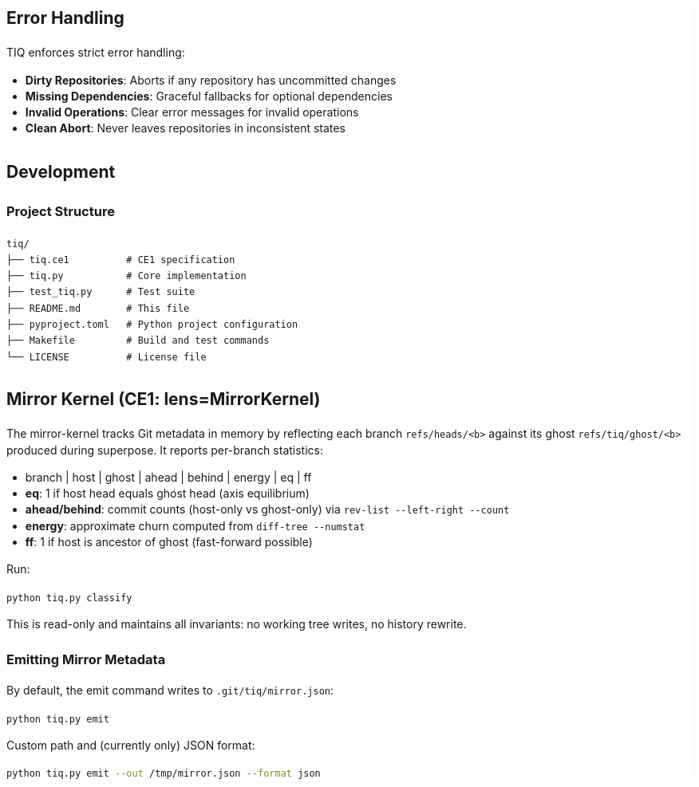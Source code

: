 ## Error Handling

TIQ enforces strict error handling:

- **Dirty Repositories**: Aborts if any repository has uncommitted changes
- **Missing Dependencies**: Graceful fallbacks for optional dependencies
- **Invalid Operations**: Clear error messages for invalid operations
- **Clean Abort**: Never leaves repositories in inconsistent states

## Development

### Project Structure

```
tiq/
├── tiq.ce1          # CE1 specification
├── tiq.py           # Core implementation
├── test_tiq.py      # Test suite
├── README.md        # This file
├── pyproject.toml   # Python project configuration
├── Makefile         # Build and test commands
└── LICENSE          # License file
```

## Mirror Kernel (CE1: lens=MirrorKernel)

The mirror-kernel tracks Git metadata in memory by reflecting each branch `refs/heads/<b>` against its ghost `refs/tiq/ghost/<b>` produced during superpose. It reports per-branch statistics:

- branch | host | ghost | ahead | behind | energy | eq | ff
- **eq**: 1 if host head equals ghost head (axis equilibrium)
- **ahead/behind**: commit counts (host-only vs ghost-only) via `rev-list --left-right --count`
- **energy**: approximate churn computed from `diff-tree --numstat`
- **ff**: 1 if host is ancestor of ghost (fast-forward possible)

Run:

```bash
python tiq.py classify
```

This is read-only and maintains all invariants: no working tree writes, no history rewrite.

### Emitting Mirror Metadata

By default, the emit command writes to `.git/tiq/mirror.json`:

```bash
python tiq.py emit
```

Custom path and (currently only) JSON format:

```bash
python tiq.py emit --out /tmp/mirror.json --format json
```
